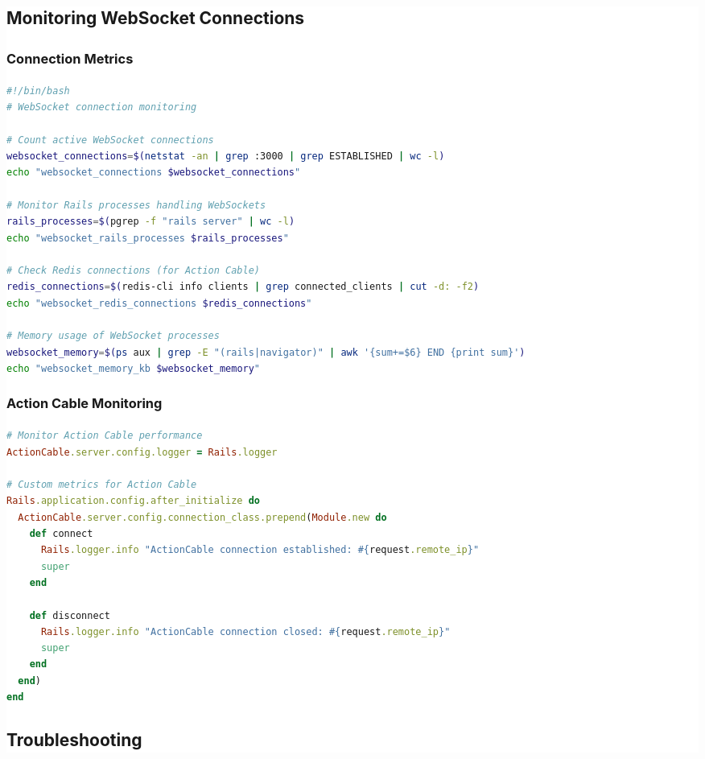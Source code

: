 ```nginx title="nginx.conf - WebSocket Load Balancing"
```

## Monitoring WebSocket Connections

### Connection Metrics

```bash
#!/bin/bash
# WebSocket connection monitoring

# Count active WebSocket connections
websocket_connections=$(netstat -an | grep :3000 | grep ESTABLISHED | wc -l)
echo "websocket_connections $websocket_connections"

# Monitor Rails processes handling WebSockets
rails_processes=$(pgrep -f "rails server" | wc -l)
echo "websocket_rails_processes $rails_processes"

# Check Redis connections (for Action Cable)
redis_connections=$(redis-cli info clients | grep connected_clients | cut -d: -f2)
echo "websocket_redis_connections $redis_connections"

# Memory usage of WebSocket processes
websocket_memory=$(ps aux | grep -E "(rails|navigator)" | awk '{sum+=$6} END {print sum}')
echo "websocket_memory_kb $websocket_memory"
```

### Action Cable Monitoring

```ruby title="config/initializers/action_cable_monitoring.rb"
# Monitor Action Cable performance
ActionCable.server.config.logger = Rails.logger

# Custom metrics for Action Cable
Rails.application.config.after_initialize do
  ActionCable.server.config.connection_class.prepend(Module.new do
    def connect
      Rails.logger.info "ActionCable connection established: #{request.remote_ip}"
      super
    end
    
    def disconnect
      Rails.logger.info "ActionCable connection closed: #{request.remote_ip}"
      super
    end
  end)
end
```

## Troubleshooting
